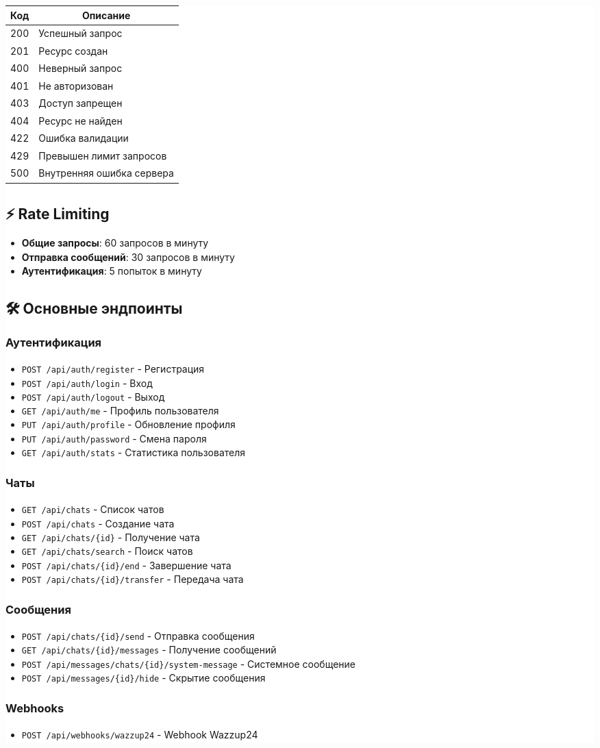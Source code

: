 | Код | Описание |
|-----|----------|
| 200 | Успешный запрос |
| 201 | Ресурс создан |
| 400 | Неверный запрос |
| 401 | Не авторизован |
| 403 | Доступ запрещен |
| 404 | Ресурс не найден |
| 422 | Ошибка валидации |
| 429 | Превышен лимит запросов |
| 500 | Внутренняя ошибка сервера |

## ⚡ Rate Limiting

- **Общие запросы**: 60 запросов в минуту
- **Отправка сообщений**: 30 запросов в минуту
- **Аутентификация**: 5 попыток в минуту

## 🛠 Основные эндпоинты

### Аутентификация
- `POST /api/auth/register` - Регистрация
- `POST /api/auth/login` - Вход
- `POST /api/auth/logout` - Выход
- `GET /api/auth/me` - Профиль пользователя
- `PUT /api/auth/profile` - Обновление профиля
- `PUT /api/auth/password` - Смена пароля
- `GET /api/auth/stats` - Статистика пользователя

### Чаты
- `GET /api/chats` - Список чатов
- `POST /api/chats` - Создание чата
- `GET /api/chats/{id}` - Получение чата
- `GET /api/chats/search` - Поиск чатов
- `POST /api/chats/{id}/end` - Завершение чата
- `POST /api/chats/{id}/transfer` - Передача чата

### Сообщения
- `POST /api/chats/{id}/send` - Отправка сообщения
- `GET /api/chats/{id}/messages` - Получение сообщений
- `POST /api/messages/chats/{id}/system-message` - Системное сообщение
- `POST /api/messages/{id}/hide` - Скрытие сообщения

### Webhooks
- `POST /api/webhooks/wazzup24` - Webhook Wazzup24
